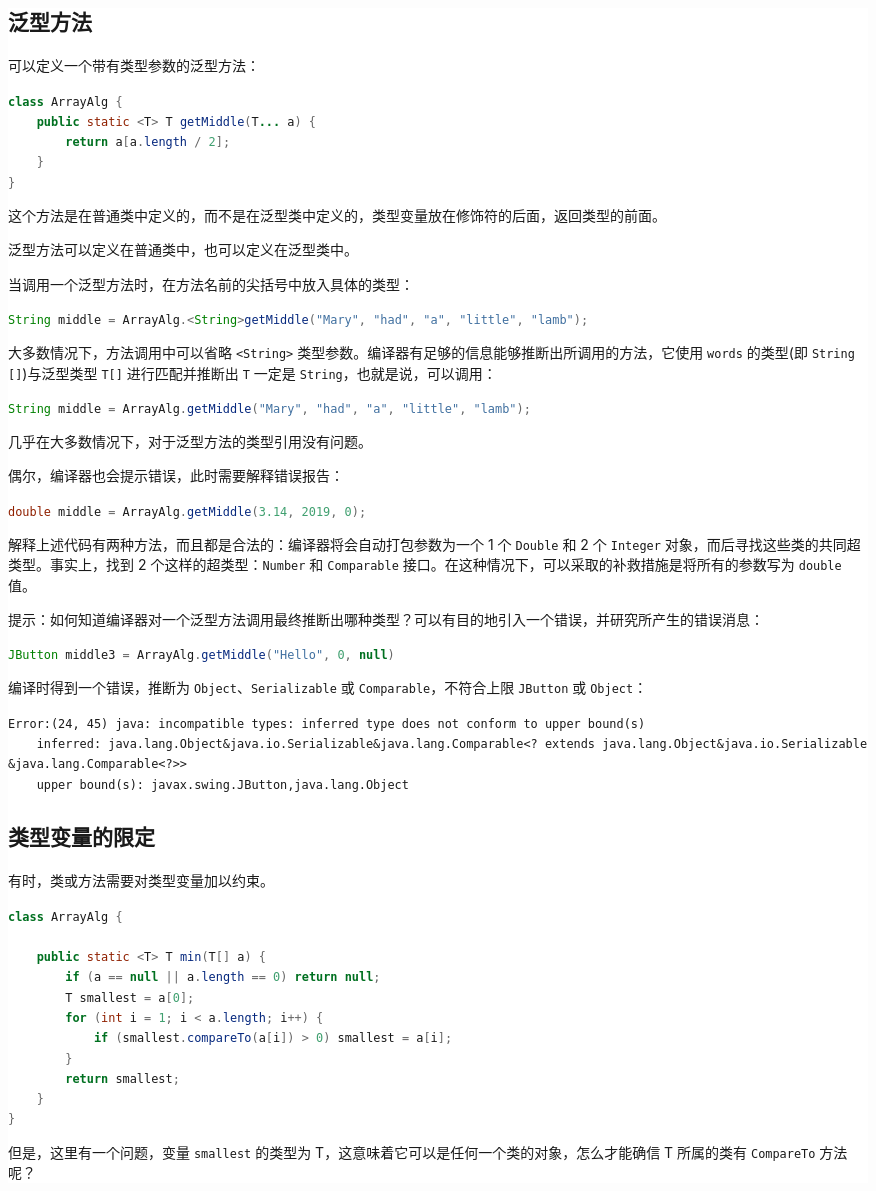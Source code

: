 
## 泛型方法
可以定义一个带有类型参数的泛型方法：
```java
class ArrayAlg {
    public static <T> T getMiddle(T... a) {
        return a[a.length / 2];
    }
}
```
这个方法是在普通类中定义的，而不是在泛型类中定义的，类型变量放在修饰符的后面，返回类型的前面。

泛型方法可以定义在普通类中，也可以定义在泛型类中。

当调用一个泛型方法时，在方法名前的尖括号中放入具体的类型：
```java
String middle = ArrayAlg.<String>getMiddle("Mary", "had", "a", "little", "lamb");
```
大多数情况下，方法调用中可以省略 `<String>` 类型参数。编译器有足够的信息能够推断出所调用的方法，它使用 `words` 的类型(即 `String[]`)与泛型类型 `T[]` 进行匹配并推断出 `T` 一定是 `String`，也就是说，可以调用：
```java
String middle = ArrayAlg.getMiddle("Mary", "had", "a", "little", "lamb");
```
几乎在大多数情况下，对于泛型方法的类型引用没有问题。

偶尔，编译器也会提示错误，此时需要解释错误报告：
```java
double middle = ArrayAlg.getMiddle(3.14, 2019, 0);
```
解释上述代码有两种方法，而且都是合法的：编译器将会自动打包参数为一个 1 个 `Double` 和 2 个 `Integer` 对象，而后寻找这些类的共同超类型。事实上，找到 2 个这样的超类型：`Number` 和 `Comparable` 接口。在这种情况下，可以采取的补救措施是将所有的参数写为 `double` 值。

提示：如何知道编译器对一个泛型方法调用最终推断出哪种类型？可以有目的地引入一个错误，并研究所产生的错误消息：
```java
JButton middle3 = ArrayAlg.getMiddle("Hello", 0, null)
```
编译时得到一个错误，推断为 `Object`、`Serializable` 或 `Comparable`，不符合上限 `JButton` 或 `Object`：
```txt
Error:(24, 45) java: incompatible types: inferred type does not conform to upper bound(s)
    inferred: java.lang.Object&java.io.Serializable&java.lang.Comparable<? extends java.lang.Object&java.io.Serializable&java.lang.Comparable<?>>
    upper bound(s): javax.swing.JButton,java.lang.Object
```


## 类型变量的限定
有时，类或方法需要对类型变量加以约束。
```java
class ArrayAlg {

    public static <T> T min(T[] a) {
        if (a == null || a.length == 0) return null;
        T smallest = a[0];
        for (int i = 1; i < a.length; i++) {
            if (smallest.compareTo(a[i]) > 0) smallest = a[i];
        }
        return smallest;
    }
}
```
但是，这里有一个问题，变量 `smallest` 的类型为 T，这意味着它可以是任何一个类的对象，怎么才能确信 T 所属的类有 `CompareTo` 方法呢？
